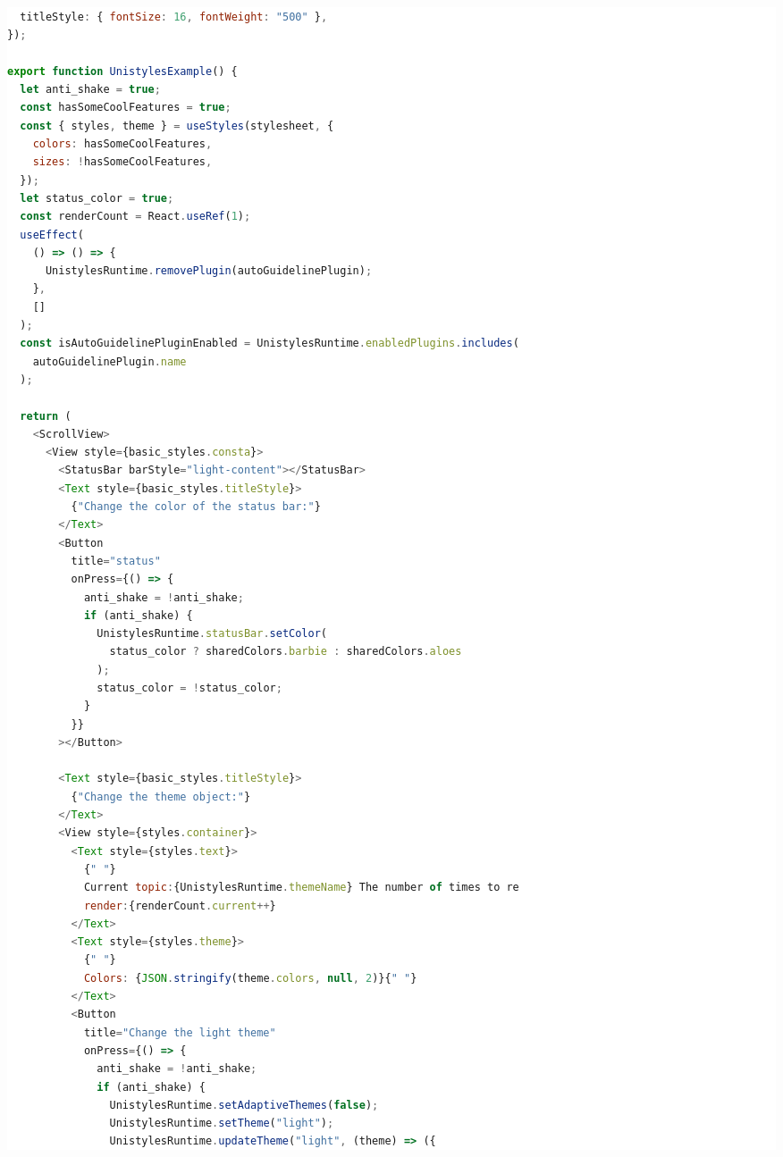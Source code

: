 ```js
  titleStyle: { fontSize: 16, fontWeight: "500" },
});

export function UnistylesExample() {
  let anti_shake = true;
  const hasSomeCoolFeatures = true;
  const { styles, theme } = useStyles(stylesheet, {
    colors: hasSomeCoolFeatures,
    sizes: !hasSomeCoolFeatures,
  });
  let status_color = true;
  const renderCount = React.useRef(1);
  useEffect(
    () => () => {
      UnistylesRuntime.removePlugin(autoGuidelinePlugin);
    },
    []
  );
  const isAutoGuidelinePluginEnabled = UnistylesRuntime.enabledPlugins.includes(
    autoGuidelinePlugin.name
  );

  return (
    <ScrollView>
      <View style={basic_styles.consta}>
        <StatusBar barStyle="light-content"></StatusBar>
        <Text style={basic_styles.titleStyle}>
          {"Change the color of the status bar:"}
        </Text>
        <Button
          title="status"
          onPress={() => {
            anti_shake = !anti_shake;
            if (anti_shake) {
              UnistylesRuntime.statusBar.setColor(
                status_color ? sharedColors.barbie : sharedColors.aloes
              );
              status_color = !status_color;
            }
          }}
        ></Button>

        <Text style={basic_styles.titleStyle}>
          {"Change the theme object:"}
        </Text>
        <View style={styles.container}>
          <Text style={styles.text}>
            {" "}
            Current topic:{UnistylesRuntime.themeName} The number of times to re
            render:{renderCount.current++}
          </Text>
          <Text style={styles.theme}>
            {" "}
            Colors: {JSON.stringify(theme.colors, null, 2)}{" "}
          </Text>
          <Button
            title="Change the light theme"
            onPress={() => {
              anti_shake = !anti_shake;
              if (anti_shake) {
                UnistylesRuntime.setAdaptiveThemes(false);
                UnistylesRuntime.setTheme("light");
                UnistylesRuntime.updateTheme("light", (theme) => ({
```